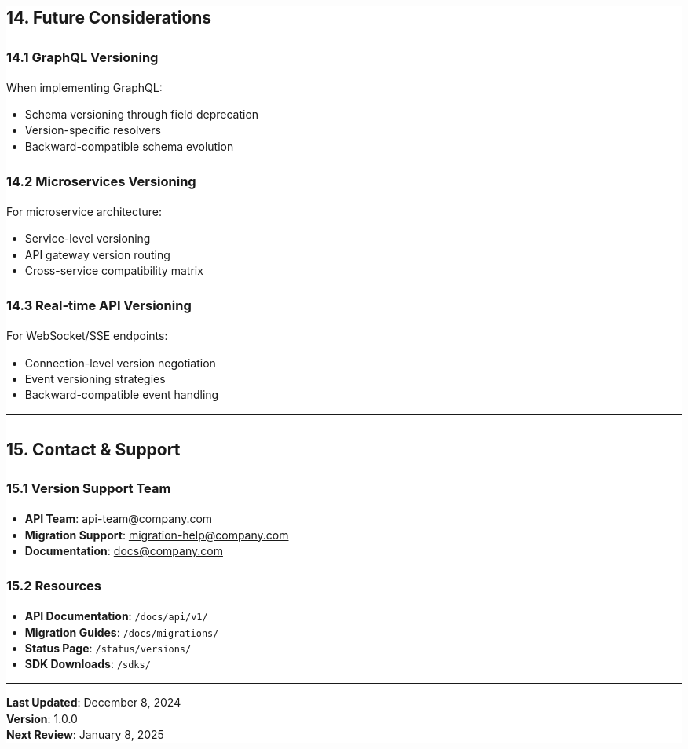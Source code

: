 
## **14. Future Considerations**

### **14.1 GraphQL Versioning**
When implementing GraphQL:
- Schema versioning through field deprecation
- Version-specific resolvers
- Backward-compatible schema evolution

### **14.2 Microservices Versioning**
For microservice architecture:
- Service-level versioning
- API gateway version routing
- Cross-service compatibility matrix

### **14.3 Real-time API Versioning**
For WebSocket/SSE endpoints:
- Connection-level version negotiation
- Event versioning strategies
- Backward-compatible event handling

---

## **15. Contact & Support**

### **15.1 Version Support Team**
- **API Team**: api-team@company.com
- **Migration Support**: migration-help@company.com
- **Documentation**: docs@company.com

### **15.2 Resources**
- **API Documentation**: `/docs/api/v1/`
- **Migration Guides**: `/docs/migrations/`
- **Status Page**: `/status/versions/`
- **SDK Downloads**: `/sdks/`

---

**Last Updated**: December 8, 2024  
**Version**: 1.0.0  
**Next Review**: January 8, 2025 